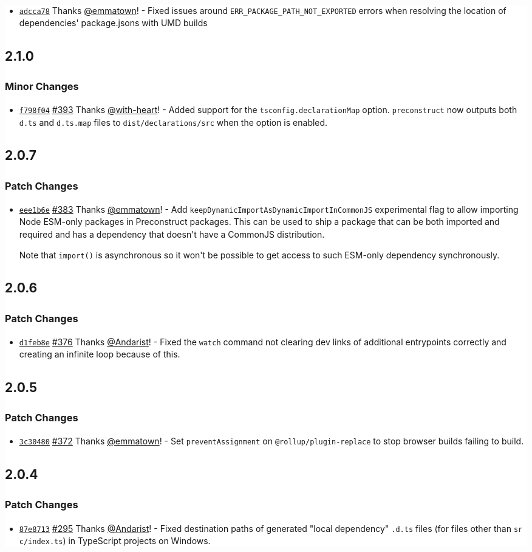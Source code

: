 - [`adcca78`](https://github.com/preconstruct/preconstruct/commit/adcca7878979f2bff7f5957c02a470884edf3adf) Thanks [@emmatown](https://github.com/emmatown)! - Fixed issues around `ERR_PACKAGE_PATH_NOT_EXPORTED` errors when resolving the location of dependencies' package.jsons with UMD builds

## 2.1.0

### Minor Changes

- [`f798f04`](https://github.com/preconstruct/preconstruct/commit/f798f04f610d5bdfb8ae434cd70ba1f46477f886) [#393](https://github.com/preconstruct/preconstruct/pull/393) Thanks [@with-heart](https://github.com/with-heart)! - Added support for the `tsconfig.declarationMap` option. `preconstruct` now outputs both `d.ts` and `d.ts.map` files to `dist/declarations/src` when the option is enabled.

## 2.0.7

### Patch Changes

- [`eee1b6e`](https://github.com/preconstruct/preconstruct/commit/eee1b6e825dd0e7f7826ee846433af9defe511fd) [#383](https://github.com/preconstruct/preconstruct/pull/383) Thanks [@emmatown](https://github.com/emmatown)! - Add `keepDynamicImportAsDynamicImportInCommonJS` experimental flag to allow importing Node ESM-only packages in Preconstruct packages. This can be used to ship a package that can be both imported and required and has a dependency that doesn't have a CommonJS distribution.

  Note that `import()` is asynchronous so it won't be possible to get access to such ESM-only dependency synchronously.

## 2.0.6

### Patch Changes

- [`d1feb8e`](https://github.com/preconstruct/preconstruct/commit/d1feb8e40c6596faa928470f1021b0a541221e26) [#376](https://github.com/preconstruct/preconstruct/pull/376) Thanks [@Andarist](https://github.com/Andarist)! - Fixed the `watch` command not clearing dev links of additional entrypoints correctly and creating an infinite loop because of this.

## 2.0.5

### Patch Changes

- [`3c30480`](https://github.com/preconstruct/preconstruct/commit/3c3048083b0a92e8e8e1553489f1f813eaac860a) [#372](https://github.com/preconstruct/preconstruct/pull/372) Thanks [@emmatown](https://github.com/emmatown)! - Set `preventAssignment` on `@rollup/plugin-replace` to stop browser builds failing to build.

## 2.0.4

### Patch Changes

- [`87e8713`](https://github.com/preconstruct/preconstruct/commit/87e871399483b5687cd28bb1829cd355b31ce59f) [#295](https://github.com/preconstruct/preconstruct/pull/295) Thanks [@Andarist](https://github.com/Andarist)! - Fixed destination paths of generated "local dependency" `.d.ts` files (for files other than `src/index.ts`) in TypeScript projects on Windows.
